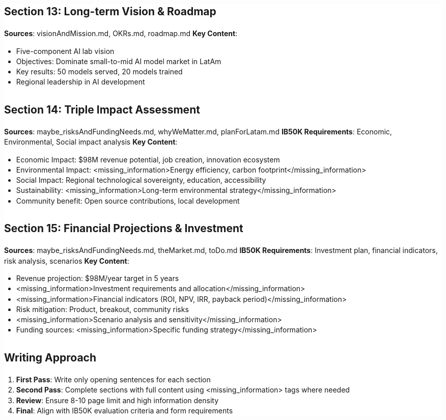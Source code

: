 ## Section 13: Long-term Vision & Roadmap
**Sources**: visionAndMission.md, OKRs.md, roadmap.md
**Key Content**:
- Five-component AI lab vision
- Objectives: Dominate small-to-mid AI model market in LatAm
- Key results: 50 models served, 20 models trained
- Regional leadership in AI development

## Section 14: Triple Impact Assessment
**Sources**: maybe_risksAndFundingNeeds.md, whyWeMatter.md, planForLatam.md
**IB50K Requirements**: Economic, Environmental, Social impact analysis
**Key Content**:
- Economic Impact: $98M revenue potential, job creation, innovation ecosystem
- Environmental Impact: <missing_information>Energy efficiency, carbon footprint</missing_information>
- Social Impact: Regional technological sovereignty, education, accessibility
- Sustainability: <missing_information>Long-term environmental strategy</missing_information>
- Community benefit: Open source contributions, local development

## Section 15: Financial Projections & Investment
**Sources**: maybe_risksAndFundingNeeds.md, theMarket.md, toDo.md
**IB50K Requirements**: Investment plan, financial indicators, risk analysis, scenarios
**Key Content**:
- Revenue projection: $98M/year target in 5 years
- <missing_information>Investment requirements and allocation</missing_information>
- <missing_information>Financial indicators (ROI, NPV, IRR, payback period)</missing_information>
- Risk mitigation: Product, breakout, community risks
- <missing_information>Scenario analysis and sensitivity</missing_information>
- Funding sources: <missing_information>Specific funding strategy</missing_information>

## Writing Approach
1. **First Pass**: Write only opening sentences for each section
2. **Second Pass**: Complete sections with full content using <missing_information> tags where needed
3. **Review**: Ensure 8-10 page limit and high information density
4. **Final**: Align with IB50K evaluation criteria and form requirements